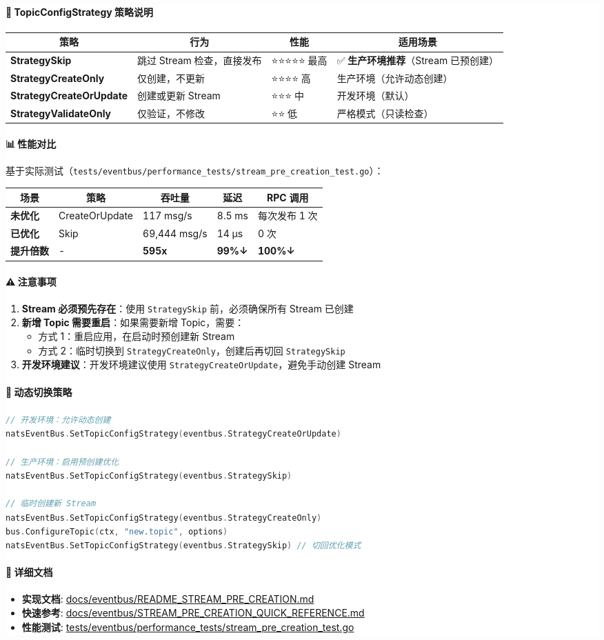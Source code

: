 #### 🎯 TopicConfigStrategy 策略说明

| 策略 | 行为 | 性能 | 适用场景 |
|------|------|------|---------|
| **StrategySkip** | 跳过 Stream 检查，直接发布 | ⭐⭐⭐⭐⭐ 最高 | ✅ **生产环境推荐**（Stream 已预创建） |
| **StrategyCreateOnly** | 仅创建，不更新 | ⭐⭐⭐⭐ 高 | 生产环境（允许动态创建） |
| **StrategyCreateOrUpdate** | 创建或更新 Stream | ⭐⭐⭐ 中 | 开发环境（默认） |
| **StrategyValidateOnly** | 仅验证，不修改 | ⭐⭐ 低 | 严格模式（只读检查） |

#### 📊 性能对比

基于实际测试（`tests/eventbus/performance_tests/stream_pre_creation_test.go`）：

| 场景 | 策略 | 吞吐量 | 延迟 | RPC 调用 |
|------|------|--------|------|---------|
| **未优化** | CreateOrUpdate | 117 msg/s | 8.5 ms | 每次发布 1 次 |
| **已优化** | Skip | 69,444 msg/s | 14 µs | 0 次 |
| **提升倍数** | - | **595x** | **99%↓** | **100%↓** |

#### ⚠️ 注意事项

1. **Stream 必须预先存在**：使用 `StrategySkip` 前，必须确保所有 Stream 已创建
2. **新增 Topic 需要重启**：如果需要新增 Topic，需要：
   - 方式 1：重启应用，在启动时预创建新 Stream
   - 方式 2：临时切换到 `StrategyCreateOnly`，创建后再切回 `StrategySkip`
3. **开发环境建议**：开发环境建议使用 `StrategyCreateOrUpdate`，避免手动创建 Stream

#### 🔧 动态切换策略

```go
// 开发环境：允许动态创建
natsEventBus.SetTopicConfigStrategy(eventbus.StrategyCreateOrUpdate)

// 生产环境：启用预创建优化
natsEventBus.SetTopicConfigStrategy(eventbus.StrategySkip)

// 临时创建新 Stream
natsEventBus.SetTopicConfigStrategy(eventbus.StrategyCreateOnly)
bus.ConfigureTopic(ctx, "new.topic", options)
natsEventBus.SetTopicConfigStrategy(eventbus.StrategySkip) // 切回优化模式
```

#### 📖 详细文档

- **实现文档**: [docs/eventbus/README_STREAM_PRE_CREATION.md](../../docs/eventbus/README_STREAM_PRE_CREATION.md)
- **快速参考**: [docs/eventbus/STREAM_PRE_CREATION_QUICK_REFERENCE.md](../../docs/eventbus/STREAM_PRE_CREATION_QUICK_REFERENCE.md)
- **性能测试**: [tests/eventbus/performance_tests/stream_pre_creation_test.go](../../tests/eventbus/performance_tests/stream_pre_creation_test.go)

